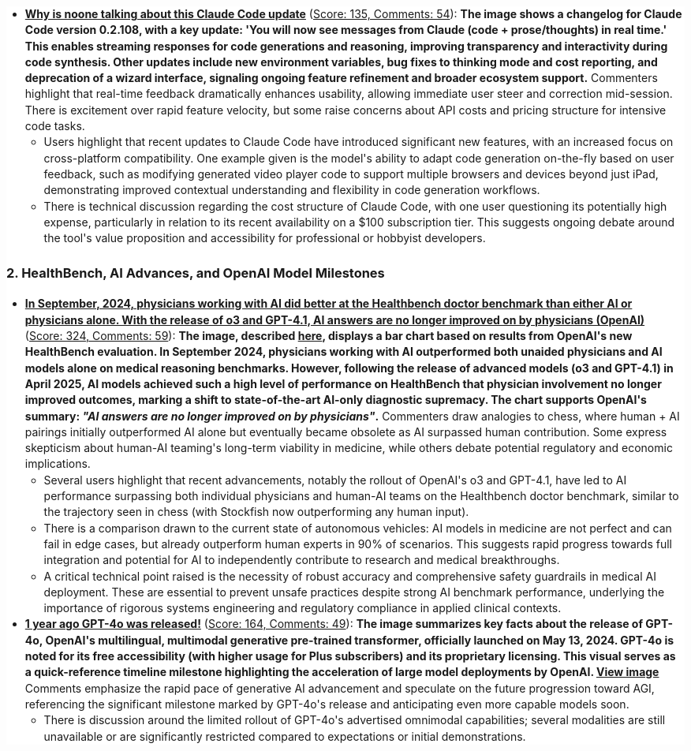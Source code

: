 - [**Why is noone talking about this Claude Code update**](https://i.redd.it/ro78ensbej0f1.png) ([Score: 135, Comments: 54](https://www.reddit.com/r/ClaudeAI/comments/1kljsma/why_is_noone_talking_about_this_claude_code_update/)): **The image shows a changelog for Claude Code version 0.2.108, with a key update: 'You will now see messages from Claude (code + prose/thoughts) in real time.' This enables streaming responses for code generations and reasoning, improving transparency and interactivity during code synthesis. Other updates include new environment variables, bug fixes to thinking mode and cost reporting, and deprecation of a wizard interface, signaling ongoing feature refinement and broader ecosystem support.** Commenters highlight that real-time feedback dramatically enhances usability, allowing immediate user steer and correction mid-session. There is excitement over rapid feature velocity, but some raise concerns about API costs and pricing structure for intensive code tasks.
    - Users highlight that recent updates to Claude Code have introduced significant new features, with an increased focus on cross-platform compatibility. One example given is the model's ability to adapt code generation on-the-fly based on user feedback, such as modifying generated video player code to support multiple browsers and devices beyond just iPad, demonstrating improved contextual understanding and flexibility in code generation workflows.
    - There is technical discussion regarding the cost structure of Claude Code, with one user questioning its potentially high expense, particularly in relation to its recent availability on a $100 subscription tier. This suggests ongoing debate around the tool's value proposition and accessibility for professional or hobbyist developers.

### 2. HealthBench, AI Advances, and OpenAI Model Milestones

- [**In September, 2024, physicians working with AI did better at the Healthbench doctor benchmark than either AI or physicians alone. With the release of o3 and GPT-4.1, AI answers are no longer improved on by physicians (OpenAI)**](https://i.redd.it/xjzsrc2hbi0f1.jpeg) ([Score: 324, Comments: 59](https://www.reddit.com/r/singularity/comments/1klgioy/in_september_2024_physicians_working_with_ai_did/)): **The image, described [here](https://i.redd.it/xjzsrc2hbi0f1.jpeg), displays a bar chart based on results from OpenAI's new HealthBench evaluation. In September 2024, physicians working with AI outperformed both unaided physicians and AI models alone on medical reasoning benchmarks. However, following the release of advanced models (o3 and GPT-4.1) in April 2025, AI models achieved such a high level of performance on HealthBench that physician involvement no longer improved outcomes, marking a shift to state-of-the-art AI-only diagnostic supremacy. The chart supports OpenAI's summary: *"AI answers are no longer improved on by physicians"*.** Commenters draw analogies to chess, where human + AI pairings initially outperformed AI alone but eventually became obsolete as AI surpassed human contribution. Some express skepticism about human-AI teaming's long-term viability in medicine, while others debate potential regulatory and economic implications.
    - Several users highlight that recent advancements, notably the rollout of OpenAI's o3 and GPT-4.1, have led to AI performance surpassing both individual physicians and human-AI teams on the Healthbench doctor benchmark, similar to the trajectory seen in chess (with Stockfish now outperforming any human input).
    - There is a comparison drawn to the current state of autonomous vehicles: AI models in medicine are not perfect and can fail in edge cases, but already outperform human experts in 90% of scenarios. This suggests rapid progress towards full integration and potential for AI to independently contribute to research and medical breakthroughs.
    - A critical technical point raised is the necessity of robust accuracy and comprehensive safety guardrails in medical AI deployment. These are essential to prevent unsafe practices despite strong AI benchmark performance, underlying the importance of rigorous systems engineering and regulatory compliance in applied clinical contexts.
- [**1 year ago GPT-4o was released!**](https://i.redd.it/n0q0zye4nk0f1.jpeg) ([Score: 164, Comments: 49](https://www.reddit.com/r/singularity/comments/1klpje1/1_year_ago_gpt4o_was_released/)): **The image summarizes key facts about the release of GPT-4o, OpenAI's multilingual, multimodal generative pre-trained transformer, officially launched on May 13, 2024. GPT-4o is noted for its free accessibility (with higher usage for Plus subscribers) and its proprietary licensing. This visual serves as a quick-reference timeline milestone highlighting the acceleration of large model deployments by OpenAI. [View image](https://i.redd.it/n0q0zye4nk0f1.jpeg)** Comments emphasize the rapid pace of generative AI advancement and speculate on the future progression toward AGI, referencing the significant milestone marked by GPT-4o's release and anticipating even more capable models soon.
    - There is discussion around the limited rollout of GPT-4o's advertised omnimodal capabilities; several modalities are still unavailable or are significantly restricted compared to expectations or initial demonstrations.